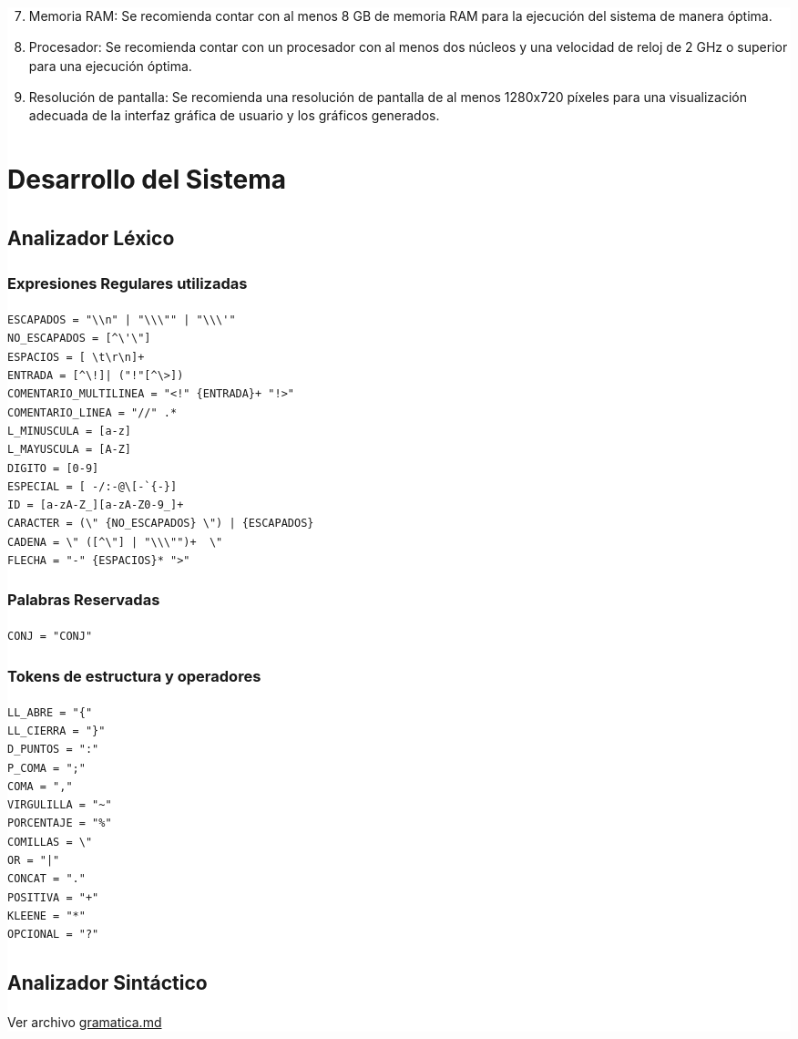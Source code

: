 7. Memoria RAM: Se recomienda contar con al menos 8 GB de memoria RAM para la ejecución del sistema de manera óptima.

8. Procesador: Se recomienda contar con un procesador con al menos dos núcleos y una velocidad de reloj de 2 GHz o superior para una ejecución óptima.

9. Resolución de pantalla: Se recomienda una resolución de pantalla de al menos 1280x720 píxeles para una visualización adecuada de la interfaz gráfica de usuario y los gráficos generados.

# **Desarrollo del Sistema**
## Analizador Léxico
### Expresiones Regulares utilizadas
```
ESCAPADOS = "\\n" | "\\\"" | "\\\'"
NO_ESCAPADOS = [^\'\"]
ESPACIOS = [ \t\r\n]+
ENTRADA = [^\!]| ("!"[^\>])
COMENTARIO_MULTILINEA = "<!" {ENTRADA}+ "!>"
COMENTARIO_LINEA = "//" .*
L_MINUSCULA = [a-z]
L_MAYUSCULA = [A-Z]
DIGITO = [0-9]
ESPECIAL = [ -/:-@\[-`{-}]
ID = [a-zA-Z_][a-zA-Z0-9_]+
CARACTER = (\" {NO_ESCAPADOS} \") | {ESCAPADOS}
CADENA = \" ([^\"] | "\\\"")+  \"
FLECHA = "-" {ESPACIOS}* ">"
```
### Palabras Reservadas
```
CONJ = "CONJ"
```
### Tokens de estructura y operadores
```
LL_ABRE = "{"
LL_CIERRA = "}"
D_PUNTOS = ":"
P_COMA = ";"
COMA = ","
VIRGULILLA = "~"
PORCENTAJE = "%"
COMILLAS = \"
OR = "|"
CONCAT = "."
POSITIVA = "+"
KLEENE = "*"
OPCIONAL = "?"
```
## Analizador Sintáctico
Ver archivo [gramatica.md](./gramatica.md)

